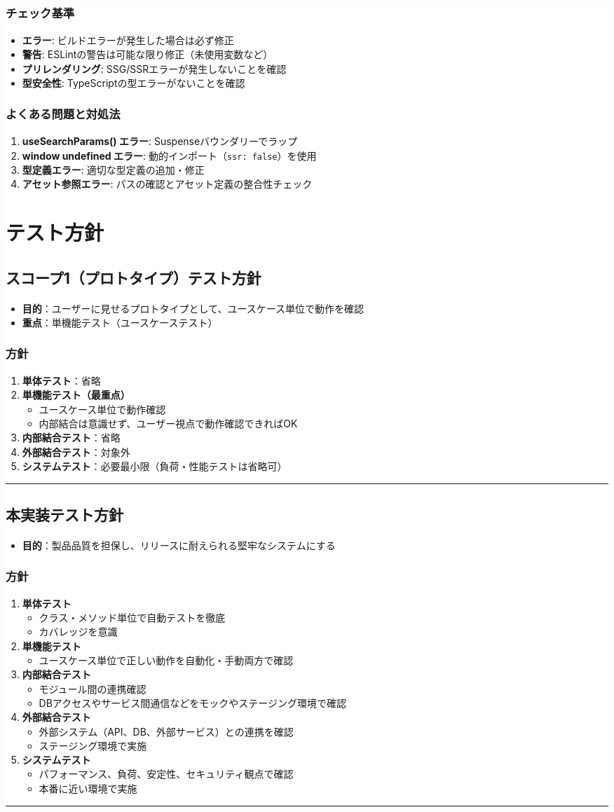 ### チェック基準

- **エラー**: ビルドエラーが発生した場合は必ず修正
- **警告**: ESLintの警告は可能な限り修正（未使用変数など）
- **プリレンダリング**: SSG/SSRエラーが発生しないことを確認
- **型安全性**: TypeScriptの型エラーがないことを確認

### よくある問題と対処法

1. **useSearchParams() エラー**: Suspenseバウンダリーでラップ
2. **window undefined エラー**: 動的インポート（`ssr: false`）を使用
3. **型定義エラー**: 適切な型定義の追加・修正
4. **アセット参照エラー**: パスの確認とアセット定義の整合性チェック

# テスト方針

## スコープ1（プロトタイプ）テスト方針
- **目的**：ユーザーに見せるプロトタイプとして、ユースケース単位で動作を確認  
- **重点**：単機能テスト（ユースケーステスト）

### 方針
1. **単体テスト**：省略  
2. **単機能テスト（最重点）**  
   - ユースケース単位で動作確認  
   - 内部結合は意識せず、ユーザー視点で動作確認できればOK  
3. **内部結合テスト**：省略  
4. **外部結合テスト**：対象外  
5. **システムテスト**：必要最小限（負荷・性能テストは省略可）  

---

## 本実装テスト方針
- **目的**：製品品質を担保し、リリースに耐えられる堅牢なシステムにする

### 方針
1. **単体テスト**  
   - クラス・メソッド単位で自動テストを徹底  
   - カバレッジを意識  
2. **単機能テスト**  
   - ユースケース単位で正しい動作を自動化・手動両方で確認  
3. **内部結合テスト**  
   - モジュール間の連携確認  
   - DBアクセスやサービス間通信などをモックやステージング環境で確認  
4. **外部結合テスト**  
   - 外部システム（API、DB、外部サービス）との連携を確認  
   - ステージング環境で実施  
5. **システムテスト**  
   - パフォーマンス、負荷、安定性、セキュリティ観点で確認  
   - 本番に近い環境で実施  

---